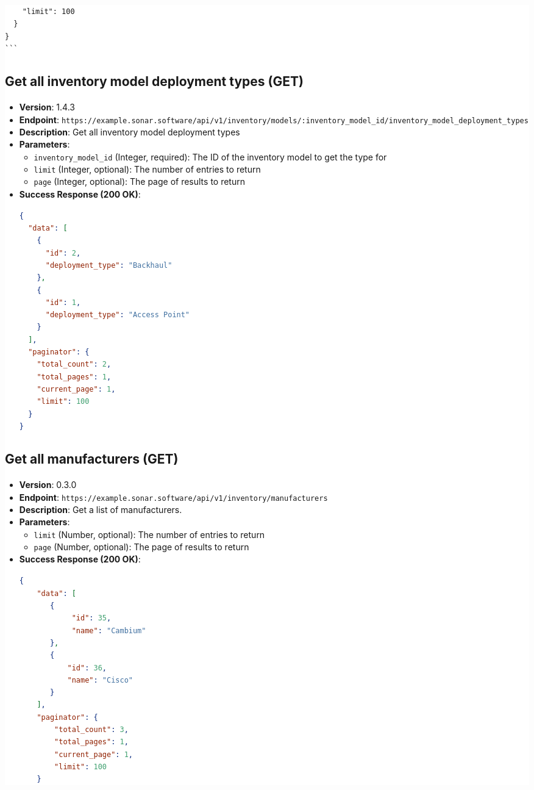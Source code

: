         "limit": 100
      }
    }
    ```

## Get all inventory model deployment types (GET)
- **Version**: 1.4.3
- **Endpoint**: `https://example.sonar.software/api/v1/inventory/models/:inventory_model_id/inventory_model_deployment_types`
- **Description**: Get all inventory model deployment types
- **Parameters**:
    - `inventory_model_id` (Integer, required): The ID of the inventory model to get the type for
    - `limit` (Integer, optional): The number of entries to return
    - `page` (Integer, optional): The page of results to return
- **Success Response (200 OK)**:
    ```json
    {
      "data": [
        {
          "id": 2,
          "deployment_type": "Backhaul"
        },
        {
          "id": 1,
          "deployment_type": "Access Point"
        }
      ],
      "paginator": {
        "total_count": 2,
        "total_pages": 1,
        "current_page": 1,
        "limit": 100
      }
    }
    ```

## Get all manufacturers (GET)
- **Version**: 0.3.0
- **Endpoint**: `https://example.sonar.software/api/v1/inventory/manufacturers`
- **Description**: Get a list of manufacturers.
- **Parameters**:
    - `limit` (Number, optional): The number of entries to return
    - `page` (Number, optional): The page of results to return
- **Success Response (200 OK)**:
    ```json
    {
        "data": [
           {
                "id": 35,
                "name": "Cambium"
           },
           {
               "id": 36,
               "name": "Cisco"
           }
        ],
        "paginator": {
            "total_count": 3,
            "total_pages": 1,
            "current_page": 1,
            "limit": 100
        }